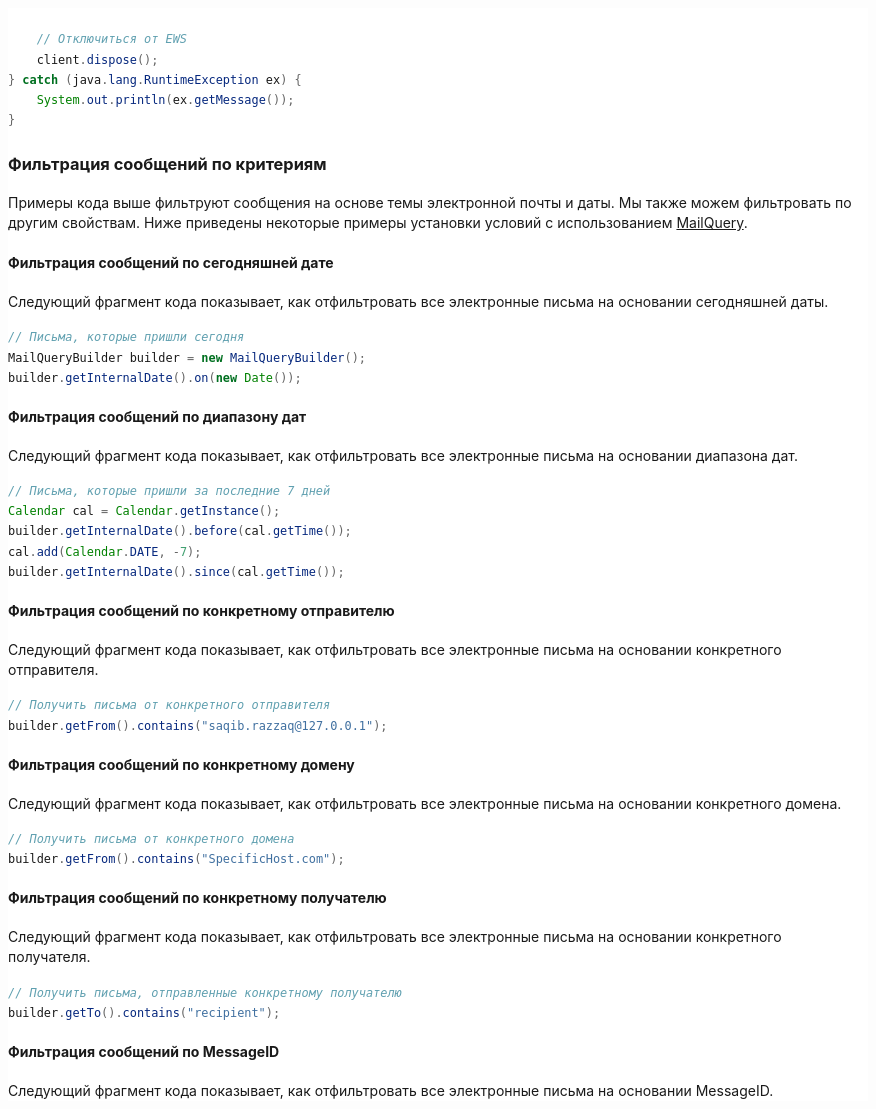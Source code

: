~~~Java

    // Отключиться от EWS
    client.dispose();
} catch (java.lang.RuntimeException ex) {
    System.out.println(ex.getMessage());
}
~~~
### **Фильтрация сообщений по критериям**
Примеры кода выше фильтруют сообщения на основе темы электронной почты и даты. Мы также можем фильтровать по другим свойствам. Ниже приведены некоторые примеры установки условий с использованием [MailQuery](https://apireference.aspose.com/email//java/com.aspose.email/mailquery).
#### **Фильтрация сообщений по сегодняшней дате**
Следующий фрагмент кода показывает, как отфильтровать все электронные письма на основании сегодняшней даты.

~~~Java
// Письма, которые пришли сегодня
MailQueryBuilder builder = new MailQueryBuilder();
builder.getInternalDate().on(new Date());
~~~
#### **Фильтрация сообщений по диапазону дат**
Следующий фрагмент кода показывает, как отфильтровать все электронные письма на основании диапазона дат.

~~~Java
// Письма, которые пришли за последние 7 дней
Calendar cal = Calendar.getInstance();
builder.getInternalDate().before(cal.getTime());
cal.add(Calendar.DATE, -7);
builder.getInternalDate().since(cal.getTime());
~~~
#### **Фильтрация сообщений по конкретному отправителю**
Следующий фрагмент кода показывает, как отфильтровать все электронные письма на основании конкретного отправителя.

~~~Java
// Получить письма от конкретного отправителя
builder.getFrom().contains("saqib.razzaq@127.0.0.1");
~~~
#### **Фильтрация сообщений по конкретному домену**
Следующий фрагмент кода показывает, как отфильтровать все электронные письма на основании конкретного домена.

~~~Java
// Получить письма от конкретного домена
builder.getFrom().contains("SpecificHost.com");
~~~
#### **Фильтрация сообщений по конкретному получателю**
Следующий фрагмент кода показывает, как отфильтровать все электронные письма на основании конкретного получателя.

~~~Java
// Получить письма, отправленные конкретному получателю
builder.getTo().contains("recipient");
~~~
#### **Фильтрация сообщений по MessageID**
Следующий фрагмент кода показывает, как отфильтровать все электронные письма на основании MessageID.
